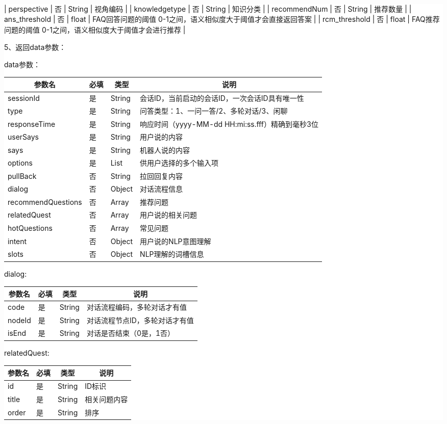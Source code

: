 | perspective  | 否   | String | 视角编码 |
| knowledgetype  | 否   | String | 知识分类 |
| recommendNum  | 否   | String | 推荐数量 |
| ans_threshold  | 否   | float | FAQ回答问题的阈值 0-1之间，语义相似度大于阈值才会直接返回答案 |
| rcm_threshold | 否 | float | FAQ推荐问题的阈值 0-1之间，语义相似度大于阈值才会进行推荐 |

5、返回data参数：

data参数：

| 参数名       | 必填 | 类型   | 说明                                             |
| ------------ | ---- | ------ | ------------------------------------------------ |
| sessionId    | 是   | String | 会话ID，当前启动的会话ID，一次会话ID具有唯一性   |
| type         | 是   | String | 问答类型：1、一问一答/2、多轮对话/3、闲聊        |
| responseTime | 是   | String | 响应时间（yyyy-MM-dd HH:mi:ss.fff）精确到毫秒3位 |
| userSays     | 是   | String | 用户说的内容 |
| says         | 是   | String | 机器人说的内容                                   |
| options      | 是   | List   | 供用户选择的多个输入项                            |
| pullBack     | 否   | String | 拉回回复内容                                   |
| dialog       | 否   | Object | 对话流程信息                                     |
| recommendQuestions | 否   | Array  | 推荐问题                                 |
| relatedQuest | 否   | Array  | 用户说的相关问题                                 |
| hotQuestions | 否   | Array  | 常见问题                                 |
| intent       | 否   | Object | 用户说的NLP意图理解                              |
| slots        | 否   | Object | NLP理解的词槽信息                                |

dialog:

| 参数名 | 必填 | 类型   | 说明                           |
| ------ | ---- | ------ | ------------------------------ |
| code   | 是   | String | 对话流程编码，多轮对话才有值   |
| nodeId | 是   | String | 对话流程节点ID，多轮对话才有值 |
| isEnd  | 是   | String | 对话是否结束（0是，1否）       |

 

relatedQuest:

| 参数名 | 必填 | 类型   | 说明         |
| ------ | ---- | ------ | ------------ |
| id     | 是   | String | ID标识       |
| title  | 是   | String | 相关问题内容 |
| order  | 是   | String | 排序         |
